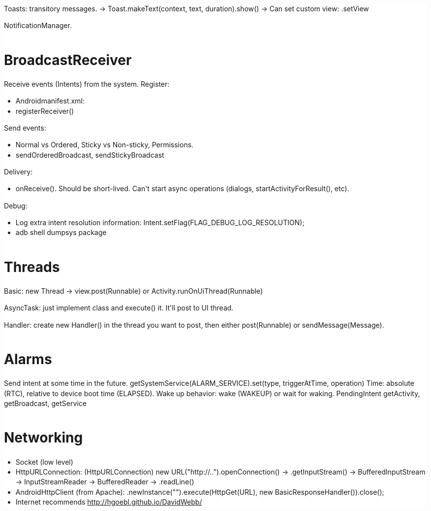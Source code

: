 Toasts: transitory messages.
 -> Toast.makeText(context, text, duration).show()
 -> Can set custom view: .setView

NotificationManager.

# BroadcastReceiver

Receive events (Intents) from the system.
Register:
 * Androidmanifest.xml: <receiver> <intent-filter>
 * registerReceiver()
 
Send events:
 * Normal vs Ordered, Sticky vs Non-sticky, Permissions.
 * sendOrderedBroadcast, sendStickyBroadcast

Delivery:
 * onReceive(). Should be short-lived. Can't start async operations (dialogs, startActivityForResult(), etc).

Debug:
 * Log extra intent resolution information: Intent.setFlag(FLAG_DEBUG_LOG_RESOLUTION);
 * adb shell dumpsys package


# Threads

Basic:
new Thread -> view.post(Runnable) or Activity.runOnUiThread(Runnable)

AsyncTask:
just implement class and execute() it. It'll post to UI thread.

Handler:
create new Handler() in the thread you want to post, then either post(Runnable) or sendMessage(Message).
 
# Alarms
Send intent at some time in the future.
getSystemService(ALARM_SERVICE).set(type, triggerAtTime, operation)
Time: absolute (RTC), relative to device boot time (ELAPSED).
Wake up behavior: wake (WAKEUP) or wait for waking.
PendingIntent getActivity, getBroadcast, getService
 
# Networking
 
 * Socket (low level)
 * HttpURLConnection: (HttpURLConnection) new URL("http://..").openConnection() -> .getInputStream() -> BufferedInputStream -> InputStreamReader -> BufferedReader -> .readLine()
 * AndroidHttpClient (from Apache): .newInstance("").execute(HttpGet(URL), new BasicResponseHandler()).close();
 * Internet recommends http://hgoebl.github.io/DavidWebb/
  
